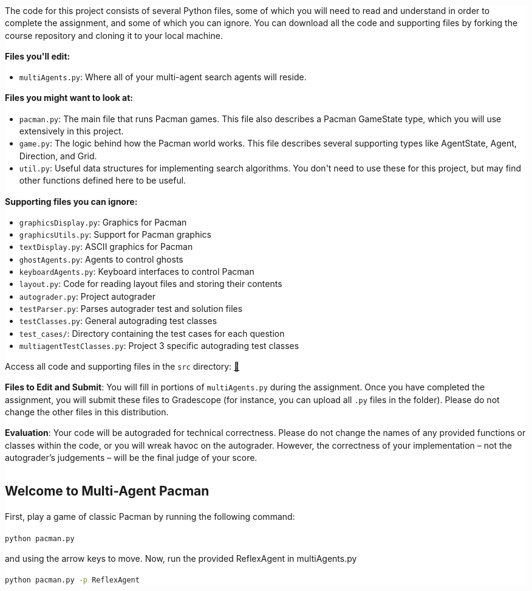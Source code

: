 The code for this project consists of several Python files, some of which you will need to read and understand in order to complete the assignment, and some of which you can ignore. You can download all the code and supporting files by forking the course repository and cloning it to your local machine.

**Files you'll edit:**

- `multiAgents.py`: Where all of your multi-agent search agents will reside.

**Files you might want to look at:**

- `pacman.py`: The main file that runs Pacman games. This file also describes a Pacman GameState type, which you will use extensively in this project.
- `game.py`: The logic behind how the Pacman world works. This file describes several supporting types like AgentState, Agent, Direction, and Grid.
- `util.py`: Useful data structures for implementing search algorithms. You don't need to use these for this project, but may find other functions defined here to be useful.

**Supporting files you can ignore:**

- `graphicsDisplay.py`: Graphics for Pacman
- `graphicsUtils.py`: Support for Pacman graphics
- `textDisplay.py`: ASCII graphics for Pacman
- `ghostAgents.py`: Agents to control ghosts
- `keyboardAgents.py`: Keyboard interfaces to control Pacman
- `layout.py`: Code for reading layout files and storing their contents
- `autograder.py`: Project autograder
- `testParser.py`: Parses autograder test and solution files
- `testClasses.py`: General autograding test classes
- `test_cases/`: Directory containing the test cases for each question
- `multiagentTestClasses.py`: Project 3 specific autograding test classes

Access all code and supporting files in the `src` directory: [📁](./src/)

**Files to Edit and Submit**: You will fill in portions of `multiAgents.py` during the assignment. Once you have completed the assignment, you will submit these files to Gradescope (for instance, you can upload all `.py` files in the folder). Please do not change the other files in this distribution.

**Evaluation**: Your code will be autograded for technical correctness. Please do not change the names of any provided functions or classes within the code, or you will wreak havoc on the autograder. However, the correctness of your implementation – not the autograder’s judgements – will be the final judge of your score.

## Welcome to Multi-Agent Pacman

First, play a game of classic Pacman by running the following command:

```bash
python pacman.py
```

and using the arrow keys to move. Now, run the provided ReflexAgent in multiAgents.py

```bash
python pacman.py -p ReflexAgent
```
